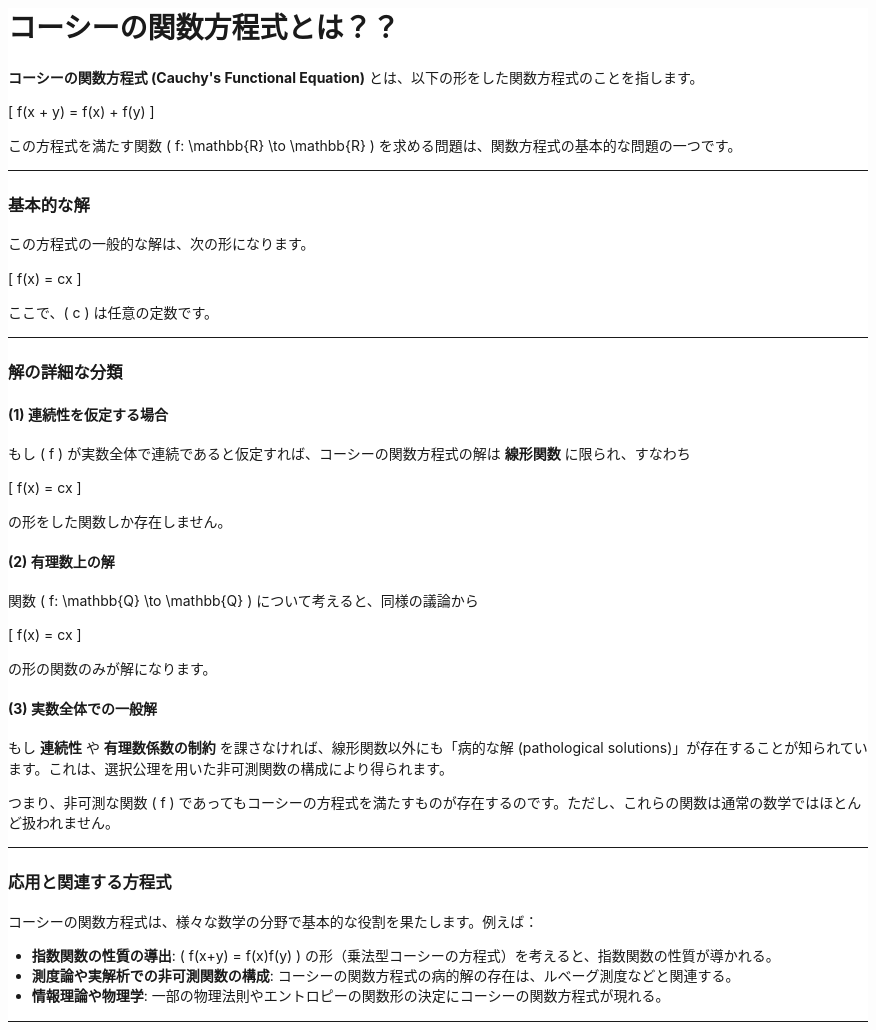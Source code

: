 # コーシーの関数方程式とは？？
**コーシーの関数方程式 (Cauchy's Functional Equation)** とは、以下の形をした関数方程式のことを指します。  

\[
f(x + y) = f(x) + f(y)
\]

この方程式を満たす関数 \( f: \mathbb{R} \to \mathbb{R} \) を求める問題は、関数方程式の基本的な問題の一つです。  

---

### **基本的な解**
この方程式の一般的な解は、次の形になります。  

\[
f(x) = cx
\]

ここで、\( c \) は任意の定数です。

---

### **解の詳細な分類**
#### **(1) 連続性を仮定する場合**
もし \( f \) が実数全体で連続であると仮定すれば、コーシーの関数方程式の解は **線形関数** に限られ、すなわち

\[
f(x) = cx
\]

の形をした関数しか存在しません。

#### **(2) 有理数上の解**
関数 \( f: \mathbb{Q} \to \mathbb{Q} \) について考えると、同様の議論から

\[
f(x) = cx
\]

の形の関数のみが解になります。

#### **(3) 実数全体での一般解**
もし **連続性** や **有理数係数の制約** を課さなければ、線形関数以外にも「病的な解 (pathological solutions)」が存在することが知られています。これは、選択公理を用いた非可測関数の構成により得られます。  

つまり、非可測な関数 \( f \) であってもコーシーの方程式を満たすものが存在するのです。ただし、これらの関数は通常の数学ではほとんど扱われません。

---

### **応用と関連する方程式**
コーシーの関数方程式は、様々な数学の分野で基本的な役割を果たします。例えば：

- **指数関数の性質の導出**: \( f(x+y) = f(x)f(y) \) の形（乗法型コーシーの方程式）を考えると、指数関数の性質が導かれる。
- **測度論や実解析での非可測関数の構成**: コーシーの関数方程式の病的解の存在は、ルベーグ測度などと関連する。
- **情報理論や物理学**: 一部の物理法則やエントロピーの関数形の決定にコーシーの関数方程式が現れる。

---